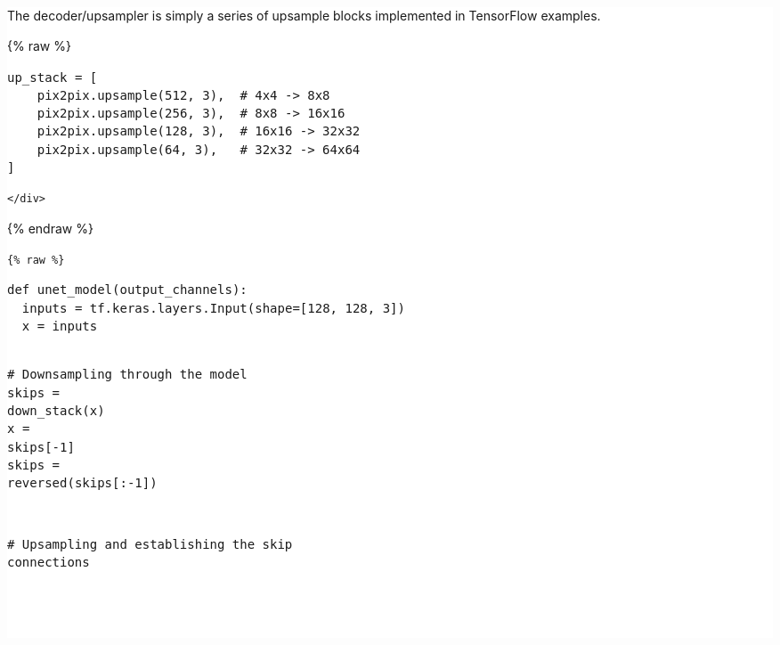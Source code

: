 <div class="cell border-box-sizing text_cell rendered"><div class="inner_cell">
<div class="text_cell_render border-box-sizing rendered_html">
<p>The decoder/upsampler is simply a series of upsample blocks implemented in TensorFlow examples.</p>

</div>
</div>
</div>
    {% raw %}
    
<div class="cell border-box-sizing code_cell rendered">
<div class="input">

<div class="inner_cell">
    <div class="input_area">
<div class=" highlight hl-ipython3"><pre><span></span><span class="n">up_stack</span> <span class="o">=</span> <span class="p">[</span>
    <span class="n">pix2pix</span><span class="o">.</span><span class="n">upsample</span><span class="p">(</span><span class="mi">512</span><span class="p">,</span> <span class="mi">3</span><span class="p">),</span>  <span class="c1"># 4x4 -&gt; 8x8</span>
    <span class="n">pix2pix</span><span class="o">.</span><span class="n">upsample</span><span class="p">(</span><span class="mi">256</span><span class="p">,</span> <span class="mi">3</span><span class="p">),</span>  <span class="c1"># 8x8 -&gt; 16x16</span>
    <span class="n">pix2pix</span><span class="o">.</span><span class="n">upsample</span><span class="p">(</span><span class="mi">128</span><span class="p">,</span> <span class="mi">3</span><span class="p">),</span>  <span class="c1"># 16x16 -&gt; 32x32</span>
    <span class="n">pix2pix</span><span class="o">.</span><span class="n">upsample</span><span class="p">(</span><span class="mi">64</span><span class="p">,</span> <span class="mi">3</span><span class="p">),</span>   <span class="c1"># 32x32 -&gt; 64x64</span>
<span class="p">]</span>
</pre></div>

    </div>
</div>
</div>

</div>
    {% endraw %}

    {% raw %}
    
<div class="cell border-box-sizing code_cell rendered">
<div class="input">

<div class="inner_cell">
    <div class="input_area">
<div class=" highlight hl-ipython3"><pre><span></span><span class="k">def</span> <span class="nf">unet_model</span><span class="p">(</span><span class="n">output_channels</span><span class="p">):</span>
  <span class="n">inputs</span> <span class="o">=</span> <span class="n">tf</span><span class="o">.</span><span class="n">keras</span><span class="o">.</span><span class="n">layers</span><span class="o">.</span><span class="n">Input</span><span class="p">(</span><span class="n">shape</span><span class="o">=</span><span class="p">[</span><span class="mi">128</span><span class="p">,</span> <span class="mi">128</span><span class="p">,</span> <span class="mi">3</span><span class="p">])</span>
  <span class="n">x</span> <span class="o">=</span> <span class="n">inputs</span>

  <span class="c1"># Downsampling through the model</span>
  <span class="n">skips</span> <span class="o">=</span> <span class="n">down_stack</span><span class="p">(</span><span class="n">x</span><span class="p">)</span>
  <span class="n">x</span> <span class="o">=</span> <span class="n">skips</span><span class="p">[</span><span class="o">-</span><span class="mi">1</span><span class="p">]</span>
  <span class="n">skips</span> <span class="o">=</span> <span class="nb">reversed</span><span class="p">(</span><span class="n">skips</span><span class="p">[:</span><span class="o">-</span><span class="mi">1</span><span class="p">])</span>

  <span class="c1"># Upsampling and establishing the skip connections</span>